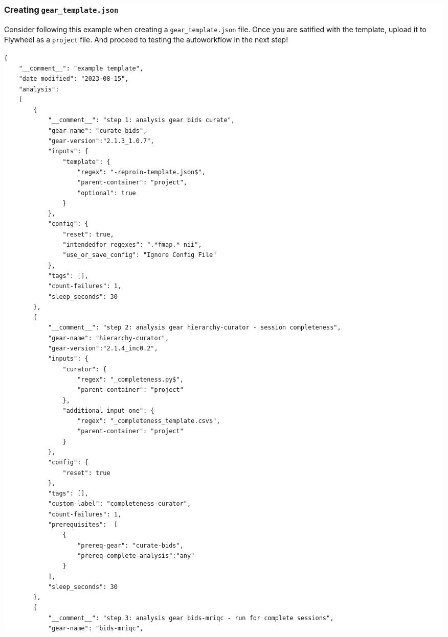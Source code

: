 
### Creating `gear_template.json`

Consider following this example when creating a `gear_template.json` file. Once you are satified with the template, upload it to Flywheel as a `project` file. And proceed to testing the autoworkflow in the next step!
    
```
{
    "__comment__": "example template",
    "date modified": "2023-08-15",
    "analysis": 
    [
        {
            "__comment__": "step 1: analysis gear bids curate",
            "gear-name": "curate-bids",
            "gear-version":"2.1.3_1.0.7",
            "inputs": {
                "template": {
                    "regex": "-reproin-template.json$",
                    "parent-container": "project",
                    "optional": true
                }
            },
            "config": {
                "reset": true,
                "intendedfor_regexes": ".*fmap.* nii",
                "use_or_save_config": "Ignore Config File"
            },
            "tags": [],
            "count-failures": 1,
            "sleep_seconds": 30
        },
        {
            "__comment__": "step 2: analysis gear hierarchy-curator - session completeness",
            "gear-name": "hierarchy-curator",
            "gear-version":"2.1.4_inc0.2",
            "inputs": {
                "curator": {
                    "regex": "_completeness.py$",
                    "parent-container": "project"
                },
                "additional-input-one": {
                    "regex": "_completeness_template.csv$",
                    "parent-container": "project"
                }
            },
            "config": {
                "reset": true
            },
            "tags": [],
            "custom-label": "completeness-curator",
            "count-failures": 1,
            "prerequisites":  [
                {
                    "prereq-gear": "curate-bids",
                    "prereq-complete-analysis":"any"
                }
            ],
            "sleep_seconds": 30
        },
        {
            "__comment__": "step 3: analysis gear bids-mriqc - run for complete sessions",
            "gear-name": "bids-mriqc",
```